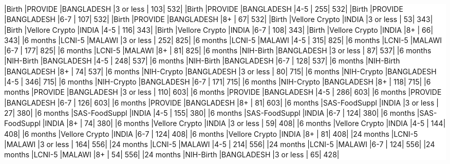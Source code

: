 |Birth     |PROVIDE        |BANGLADESH |3 or less |    103| 532|
|Birth     |PROVIDE        |BANGLADESH |4-5       |    255| 532|
|Birth     |PROVIDE        |BANGLADESH |6-7       |    107| 532|
|Birth     |PROVIDE        |BANGLADESH |8+        |     67| 532|
|Birth     |Vellore Crypto |INDIA      |3 or less |     53| 343|
|Birth     |Vellore Crypto |INDIA      |4-5       |    116| 343|
|Birth     |Vellore Crypto |INDIA      |6-7       |    108| 343|
|Birth     |Vellore Crypto |INDIA      |8+        |     66| 343|
|6 months  |LCNI-5         |MALAWI     |3 or less |    252| 825|
|6 months  |LCNI-5         |MALAWI     |4-5       |    315| 825|
|6 months  |LCNI-5         |MALAWI     |6-7       |    177| 825|
|6 months  |LCNI-5         |MALAWI     |8+        |     81| 825|
|6 months  |NIH-Birth      |BANGLADESH |3 or less |     87| 537|
|6 months  |NIH-Birth      |BANGLADESH |4-5       |    248| 537|
|6 months  |NIH-Birth      |BANGLADESH |6-7       |    128| 537|
|6 months  |NIH-Birth      |BANGLADESH |8+        |     74| 537|
|6 months  |NIH-Crypto     |BANGLADESH |3 or less |     80| 715|
|6 months  |NIH-Crypto     |BANGLADESH |4-5       |    346| 715|
|6 months  |NIH-Crypto     |BANGLADESH |6-7       |    171| 715|
|6 months  |NIH-Crypto     |BANGLADESH |8+        |    118| 715|
|6 months  |PROVIDE        |BANGLADESH |3 or less |    110| 603|
|6 months  |PROVIDE        |BANGLADESH |4-5       |    286| 603|
|6 months  |PROVIDE        |BANGLADESH |6-7       |    126| 603|
|6 months  |PROVIDE        |BANGLADESH |8+        |     81| 603|
|6 months  |SAS-FoodSuppl  |INDIA      |3 or less |     27| 380|
|6 months  |SAS-FoodSuppl  |INDIA      |4-5       |    155| 380|
|6 months  |SAS-FoodSuppl  |INDIA      |6-7       |    124| 380|
|6 months  |SAS-FoodSuppl  |INDIA      |8+        |     74| 380|
|6 months  |Vellore Crypto |INDIA      |3 or less |     59| 408|
|6 months  |Vellore Crypto |INDIA      |4-5       |    144| 408|
|6 months  |Vellore Crypto |INDIA      |6-7       |    124| 408|
|6 months  |Vellore Crypto |INDIA      |8+        |     81| 408|
|24 months |LCNI-5         |MALAWI     |3 or less |    164| 556|
|24 months |LCNI-5         |MALAWI     |4-5       |    214| 556|
|24 months |LCNI-5         |MALAWI     |6-7       |    124| 556|
|24 months |LCNI-5         |MALAWI     |8+        |     54| 556|
|24 months |NIH-Birth      |BANGLADESH |3 or less |     65| 428|